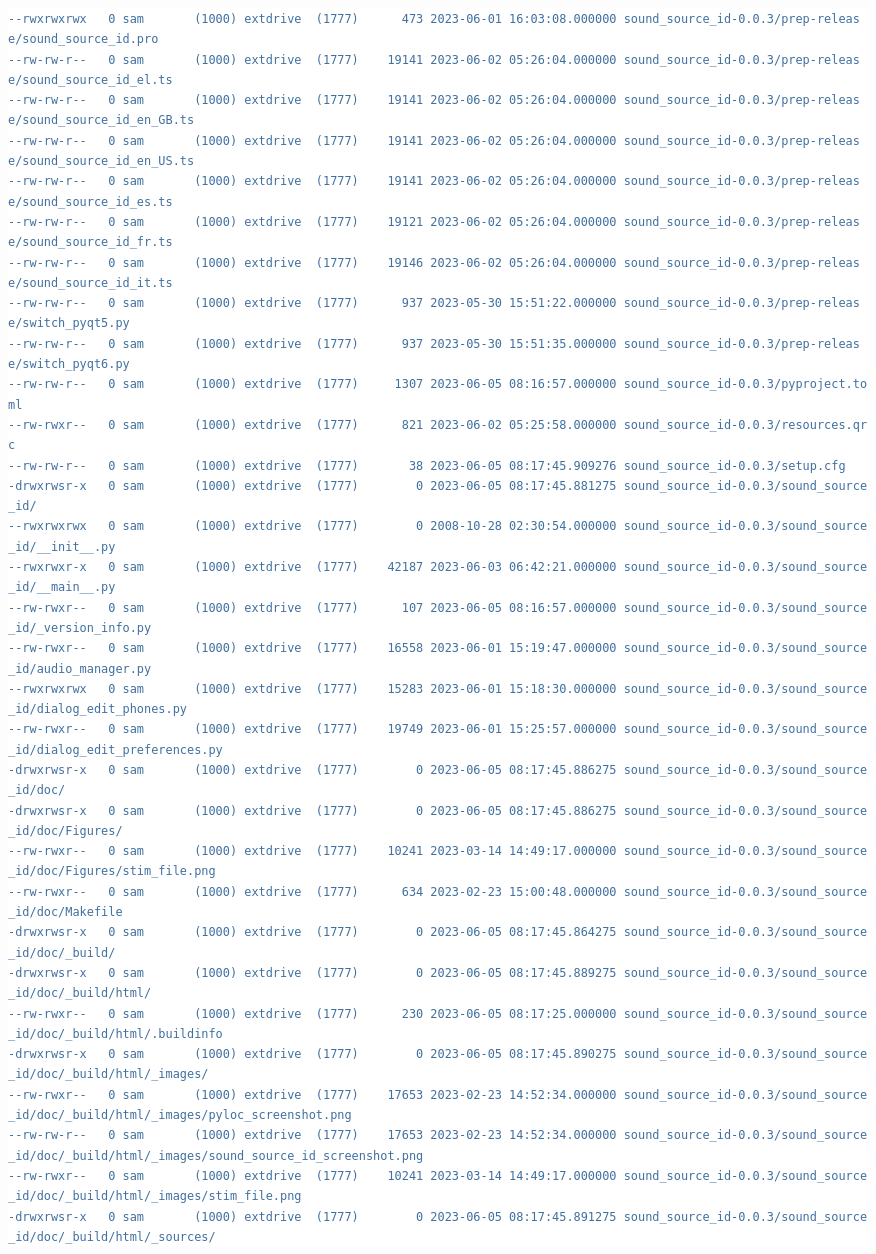 ```diff
--rwxrwxrwx   0 sam       (1000) extdrive  (1777)      473 2023-06-01 16:03:08.000000 sound_source_id-0.0.3/prep-release/sound_source_id.pro
--rw-rw-r--   0 sam       (1000) extdrive  (1777)    19141 2023-06-02 05:26:04.000000 sound_source_id-0.0.3/prep-release/sound_source_id_el.ts
--rw-rw-r--   0 sam       (1000) extdrive  (1777)    19141 2023-06-02 05:26:04.000000 sound_source_id-0.0.3/prep-release/sound_source_id_en_GB.ts
--rw-rw-r--   0 sam       (1000) extdrive  (1777)    19141 2023-06-02 05:26:04.000000 sound_source_id-0.0.3/prep-release/sound_source_id_en_US.ts
--rw-rw-r--   0 sam       (1000) extdrive  (1777)    19141 2023-06-02 05:26:04.000000 sound_source_id-0.0.3/prep-release/sound_source_id_es.ts
--rw-rw-r--   0 sam       (1000) extdrive  (1777)    19121 2023-06-02 05:26:04.000000 sound_source_id-0.0.3/prep-release/sound_source_id_fr.ts
--rw-rw-r--   0 sam       (1000) extdrive  (1777)    19146 2023-06-02 05:26:04.000000 sound_source_id-0.0.3/prep-release/sound_source_id_it.ts
--rw-rw-r--   0 sam       (1000) extdrive  (1777)      937 2023-05-30 15:51:22.000000 sound_source_id-0.0.3/prep-release/switch_pyqt5.py
--rw-rw-r--   0 sam       (1000) extdrive  (1777)      937 2023-05-30 15:51:35.000000 sound_source_id-0.0.3/prep-release/switch_pyqt6.py
--rw-rw-r--   0 sam       (1000) extdrive  (1777)     1307 2023-06-05 08:16:57.000000 sound_source_id-0.0.3/pyproject.toml
--rw-rwxr--   0 sam       (1000) extdrive  (1777)      821 2023-06-02 05:25:58.000000 sound_source_id-0.0.3/resources.qrc
--rw-rw-r--   0 sam       (1000) extdrive  (1777)       38 2023-06-05 08:17:45.909276 sound_source_id-0.0.3/setup.cfg
-drwxrwsr-x   0 sam       (1000) extdrive  (1777)        0 2023-06-05 08:17:45.881275 sound_source_id-0.0.3/sound_source_id/
--rwxrwxrwx   0 sam       (1000) extdrive  (1777)        0 2008-10-28 02:30:54.000000 sound_source_id-0.0.3/sound_source_id/__init__.py
--rwxrwxr-x   0 sam       (1000) extdrive  (1777)    42187 2023-06-03 06:42:21.000000 sound_source_id-0.0.3/sound_source_id/__main__.py
--rw-rwxr--   0 sam       (1000) extdrive  (1777)      107 2023-06-05 08:16:57.000000 sound_source_id-0.0.3/sound_source_id/_version_info.py
--rw-rwxr--   0 sam       (1000) extdrive  (1777)    16558 2023-06-01 15:19:47.000000 sound_source_id-0.0.3/sound_source_id/audio_manager.py
--rwxrwxrwx   0 sam       (1000) extdrive  (1777)    15283 2023-06-01 15:18:30.000000 sound_source_id-0.0.3/sound_source_id/dialog_edit_phones.py
--rw-rwxr--   0 sam       (1000) extdrive  (1777)    19749 2023-06-01 15:25:57.000000 sound_source_id-0.0.3/sound_source_id/dialog_edit_preferences.py
-drwxrwsr-x   0 sam       (1000) extdrive  (1777)        0 2023-06-05 08:17:45.886275 sound_source_id-0.0.3/sound_source_id/doc/
-drwxrwsr-x   0 sam       (1000) extdrive  (1777)        0 2023-06-05 08:17:45.886275 sound_source_id-0.0.3/sound_source_id/doc/Figures/
--rw-rwxr--   0 sam       (1000) extdrive  (1777)    10241 2023-03-14 14:49:17.000000 sound_source_id-0.0.3/sound_source_id/doc/Figures/stim_file.png
--rw-rwxr--   0 sam       (1000) extdrive  (1777)      634 2023-02-23 15:00:48.000000 sound_source_id-0.0.3/sound_source_id/doc/Makefile
-drwxrwsr-x   0 sam       (1000) extdrive  (1777)        0 2023-06-05 08:17:45.864275 sound_source_id-0.0.3/sound_source_id/doc/_build/
-drwxrwsr-x   0 sam       (1000) extdrive  (1777)        0 2023-06-05 08:17:45.889275 sound_source_id-0.0.3/sound_source_id/doc/_build/html/
--rw-rwxr--   0 sam       (1000) extdrive  (1777)      230 2023-06-05 08:17:25.000000 sound_source_id-0.0.3/sound_source_id/doc/_build/html/.buildinfo
-drwxrwsr-x   0 sam       (1000) extdrive  (1777)        0 2023-06-05 08:17:45.890275 sound_source_id-0.0.3/sound_source_id/doc/_build/html/_images/
--rw-rwxr--   0 sam       (1000) extdrive  (1777)    17653 2023-02-23 14:52:34.000000 sound_source_id-0.0.3/sound_source_id/doc/_build/html/_images/pyloc_screenshot.png
--rw-rw-r--   0 sam       (1000) extdrive  (1777)    17653 2023-02-23 14:52:34.000000 sound_source_id-0.0.3/sound_source_id/doc/_build/html/_images/sound_source_id_screenshot.png
--rw-rwxr--   0 sam       (1000) extdrive  (1777)    10241 2023-03-14 14:49:17.000000 sound_source_id-0.0.3/sound_source_id/doc/_build/html/_images/stim_file.png
-drwxrwsr-x   0 sam       (1000) extdrive  (1777)        0 2023-06-05 08:17:45.891275 sound_source_id-0.0.3/sound_source_id/doc/_build/html/_sources/
```